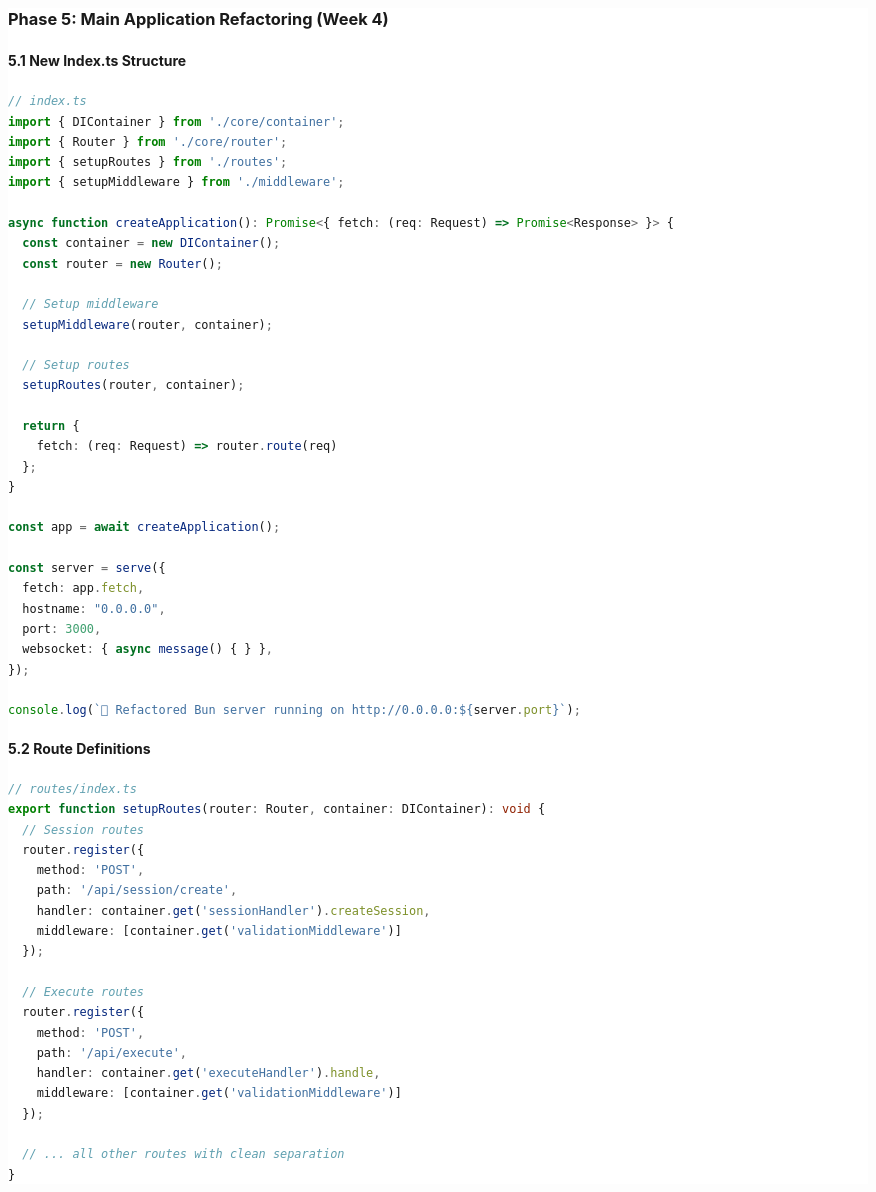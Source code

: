### **Phase 5: Main Application Refactoring (Week 4)**

#### **5.1 New Index.ts Structure**
```typescript
// index.ts
import { DIContainer } from './core/container';
import { Router } from './core/router';
import { setupRoutes } from './routes';
import { setupMiddleware } from './middleware';

async function createApplication(): Promise<{ fetch: (req: Request) => Promise<Response> }> {
  const container = new DIContainer();
  const router = new Router();
  
  // Setup middleware
  setupMiddleware(router, container);
  
  // Setup routes
  setupRoutes(router, container);
  
  return {
    fetch: (req: Request) => router.route(req)
  };
}

const app = await createApplication();

const server = serve({
  fetch: app.fetch,
  hostname: "0.0.0.0",
  port: 3000,
  websocket: { async message() { } },
});

console.log(`🚀 Refactored Bun server running on http://0.0.0.0:${server.port}`);
```

#### **5.2 Route Definitions**
```typescript
// routes/index.ts
export function setupRoutes(router: Router, container: DIContainer): void {
  // Session routes
  router.register({
    method: 'POST',
    path: '/api/session/create',
    handler: container.get('sessionHandler').createSession,
    middleware: [container.get('validationMiddleware')]
  });
  
  // Execute routes
  router.register({
    method: 'POST',
    path: '/api/execute',
    handler: container.get('executeHandler').handle,
    middleware: [container.get('validationMiddleware')]
  });
  
  // ... all other routes with clean separation
}
```
